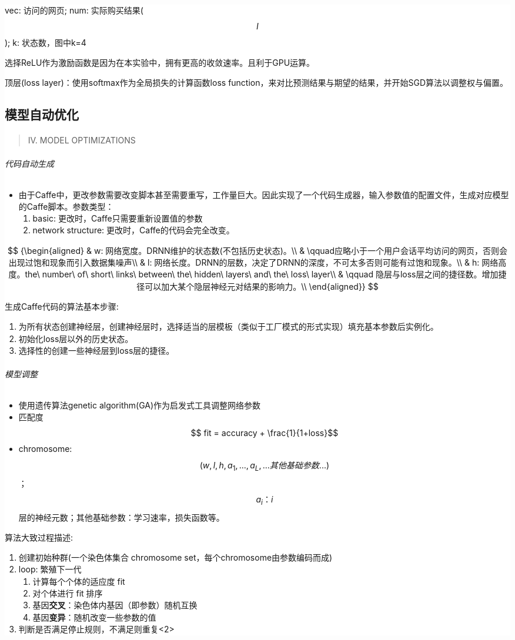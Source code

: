 vec: 访问的网页;
num: 实际购买结果($$I$$); 
k: 状态数，图中k=4

选择ReLU作为激励函数是因为在本实验中，拥有更高的收敛速率。且利于GPU运算。

顶层(loss layer)：使用softmax作为全局损失的计算函数loss function，来对比预测结果与期望的结果，并开始SGD算法以调整权与偏置。






## 模型自动优化

>   Ⅳ. MODEL OPTIMIZATIONS



###### 代码自动生成

-   由于Caffe中，更改参数需要改变脚本甚至需要重写，工作量巨大。因此实现了一个代码生成器，输入参数值的配置文件，生成对应模型的Caffe脚本。参数类型：
    1.  basic: 更改时，Caffe只需要重新设置值的参数
    2.  network structure: 更改时，Caffe的代码会完全改变。

$$
{\begin{aligned}
& w: 网络宽度。DRNN维护的状态数(不包括历史状态)。\\
& \qquad应略小于一个用户会话平均访问的网页，否则会出现过饱和现象而引入数据集噪声\\
& l: 网络长度。DRNN的层数，决定了DRNN的深度，不可太多否则可能有过饱和现象。\\
& h: 网络高度。the\ number\ of\ short\ links\ between\ the\ hidden\ layers\ and\ the\ loss\ layer\\
& \qquad 隐层与loss层之间的捷径数。增加捷径可以加大某个隐层神经元对结果的影响力。\\
\end{aligned}}
$$

生成Caffe代码的算法基本步骤:

1.  为所有状态创建神经层，创建神经层时，选择适当的层模板（类似于工厂模式的形式实现）填充基本参数后实例化。
2.  初始化loss层以外的历史状态。
3.  选择性的创建一些神经层到loss层的捷径。





###### 模型调整

-   使用遗传算法genetic algorithm(GA)作为启发式工具调整网络参数
-   匹配度$$ fit = accuracy + \frac{1}{1+loss}$$
-   chromosome: $$(w, l, h, a_1,...,a_L, ...其他基础参数...)$$；$$a_i：i$$层的神经元数；其他基础参数：学习速率，损失函数等。

算法大致过程描述:

1.  创建初始种群(一个染色体集合 chromosome set，每个chromosome由参数编码而成)
2.  loop: 繁殖下一代
    1.  计算每个个体的适应度 fit
    2.  对个体进行 fit 排序
    3.  基因**交叉**：染色体内基因（即参数）随机互换
    4.  基因**变异**：随机改变一些参数的值
3.  判断是否满足停止规则，不满足则重复<2>
